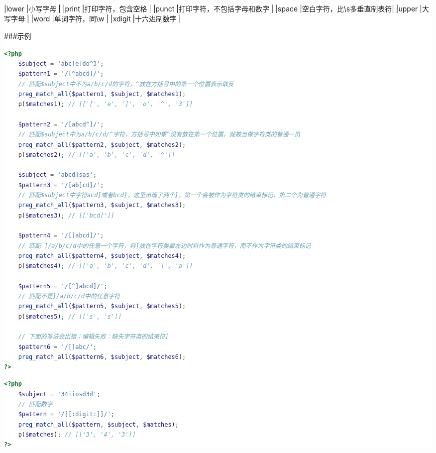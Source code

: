 |lower |小写字母 |
|print |打印字符，包含空格 |
|punct |打印字符，不包括字母和数字 |
|space |空白字符，比\s多垂直制表符|
|upper |大写字母 |
|word |单词字符，同\w |
|xdigit |十六进制数字 |

###示例

```php
<?php
    $subject = 'abc[e]do^3';
    $pattern1 = '/[^abcd]/';
    // 匹配$subject中不为a/b/c/d的字符，^放在方括号中的第一个位置表示取反
    preg_match_all($pattern1, $subject, $matches1);
    p($matches1); // [['[', 'e', ']', 'o', '^', '3']]
    
    $pattern2 = '/[abcd^]/';
    // 匹配$subject中为a/b/c/d/^字符，方括号中如果^没有放在第一个位置，就被当做字符类的普通一员
    preg_match_all($pattern2, $subject, $matches2);
    p($matches2); // [['a', 'b', 'c', 'd', '^']]

    $subject = 'abcd]sas';
    $pattern3 = '/[ab]cd]/';
    // 匹配$subject中字符acd]或者bcd]，这里出现了两个]，第一个会被作为字符类的结束标记，第二个为普通字符
    preg_match_all($pattern3, $subject, $matches3);
    p($matches3); // [['bcd]']]

    $pattern4 = '/[]abcd]/';
    // 匹配 ]/a/b/c/d中的任意一个字符，将]放在字符类最左边时将作为普通字符，而不作为字符类的结束标记
    preg_match_all($pattern4, $subject, $matches4);
    p($matches4); // [['a', 'b', 'c', 'd', ']', 'a']]

    $pattern5 = '/[^]abcd]/';
    // 匹配不是]/a/b/c/d中的任意字符
    preg_match_all($pattern5, $subject, $matches5);
    p($matches5); // [['s', 's']]

    // 下面的写法会出错：编辑失败：缺失字符类的结束符]
    $pattern6 = '/[]abc/';
    preg_match_all($pattern6, $subject, $matches6);
?>
```

```php
<?php
    $subject = '34iiosd3d';
    // 匹配数字
    $pattern = '/[[:digit:]]/';
    preg_match_all($pattern, $subject, $matches);
    p($matches); // [['3', '4', '3']]
?>
```
